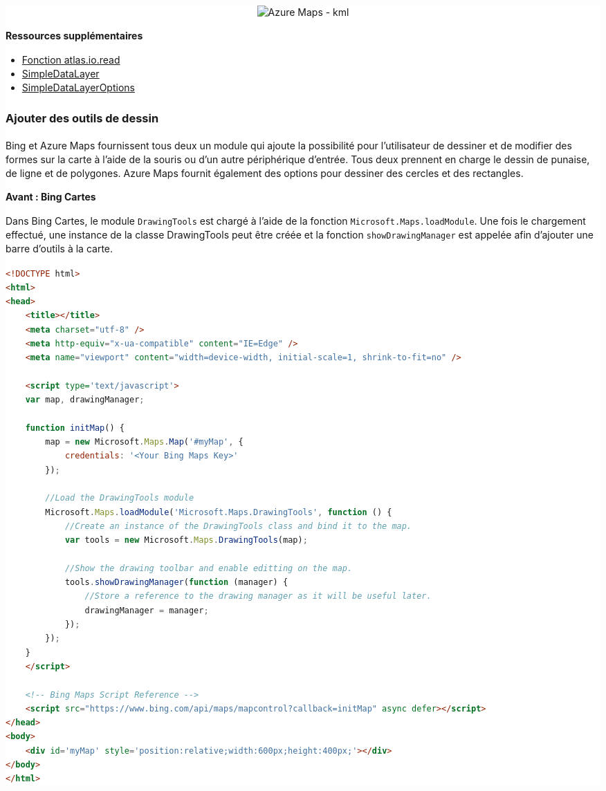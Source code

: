 <center>

![Azure Maps - kml](media/migrate-bing-maps-web-app/azure-maps-kml.jpg)</center>

**Ressources supplémentaires**

-   [Fonction atlas.io.read](/javascript/api/azure-maps-spatial-io/atlas.io#read-string---arraybuffer---blob--spatialdatareadoptions-)
-   [SimpleDataLayer](/javascript/api/azure-maps-spatial-io/atlas.layer.simpledatalayer)
-   [SimpleDataLayerOptions](/javascript/api/azure-maps-spatial-io/atlas.simpledatalayeroptions)

### <a name="add-drawing-tools"></a>Ajouter des outils de dessin

Bing et Azure Maps fournissent tous deux un module qui ajoute la possibilité pour l’utilisateur de dessiner et de modifier des formes sur la carte à l’aide de la souris ou d’un autre périphérique d’entrée. Tous deux prennent en charge le dessin de punaise, de ligne et de polygones. Azure Maps fournit également des options pour dessiner des cercles et des rectangles.

**Avant : Bing Cartes**

Dans Bing Cartes, le module `DrawingTools` est chargé à l’aide de la fonction `Microsoft.Maps.loadModule`. Une fois le chargement effectué, une instance de la classe DrawingTools peut être créée et la fonction `showDrawingManager` est appelée afin d’ajouter une barre d’outils à la carte.

```html
<!DOCTYPE html>
<html>
<head>
    <title></title>
    <meta charset="utf-8" />
    <meta http-equiv="x-ua-compatible" content="IE=Edge" />
    <meta name="viewport" content="width=device-width, initial-scale=1, shrink-to-fit=no" />

    <script type='text/javascript'>
    var map, drawingManager;

    function initMap() {
        map = new Microsoft.Maps.Map('#myMap', {
            credentials: '<Your Bing Maps Key>'
        });

        //Load the DrawingTools module
        Microsoft.Maps.loadModule('Microsoft.Maps.DrawingTools', function () {
            //Create an instance of the DrawingTools class and bind it to the map.
            var tools = new Microsoft.Maps.DrawingTools(map);

            //Show the drawing toolbar and enable editting on the map.
            tools.showDrawingManager(function (manager) {
                //Store a reference to the drawing manager as it will be useful later.
                drawingManager = manager;
            });
        });
    }
    </script>

    <!-- Bing Maps Script Reference -->
    <script src="https://www.bing.com/api/maps/mapcontrol?callback=initMap" async defer></script>
</head>
<body>
    <div id='myMap' style='position:relative;width:600px;height:400px;'></div>
</body>
</html>

```
